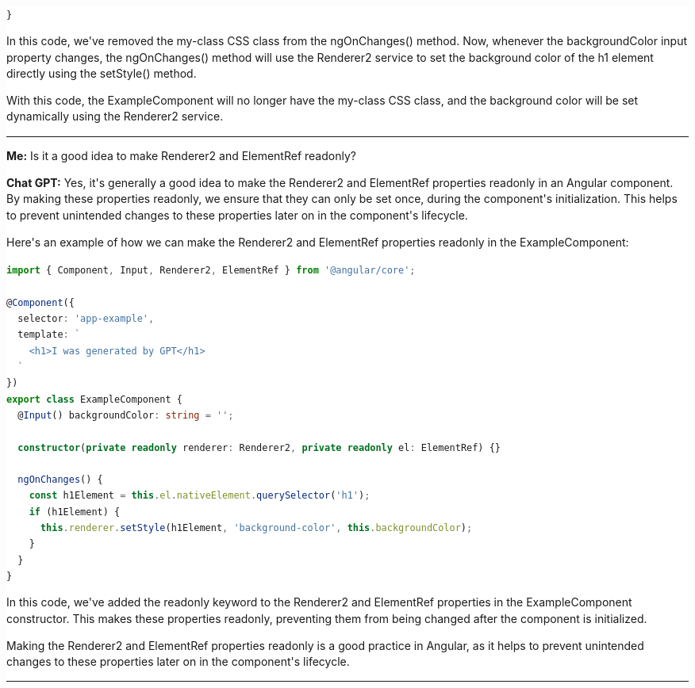 ```typescript
}
```

In this code, we've removed the my-class CSS class from the ngOnChanges() method. Now, whenever the backgroundColor input property changes, the ngOnChanges() method will use the Renderer2 service to set the background color of the h1 element directly using the setStyle() method.

With this code, the ExampleComponent will no longer have the my-class CSS class, and the background color will be set dynamically using the Renderer2 service.

---

**Me:**
Is it a good idea to make Renderer2 and ElementRef readonly?

**Chat GPT:**
Yes, it's generally a good idea to make the Renderer2 and ElementRef properties readonly in an Angular component. By making these properties readonly, we ensure that they can only be set once, during the component's initialization. This helps to prevent unintended changes to these properties later on in the component's lifecycle.

Here's an example of how we can make the Renderer2 and ElementRef properties readonly in the ExampleComponent:

```typescript
import { Component, Input, Renderer2, ElementRef } from '@angular/core';

@Component({
  selector: 'app-example',
  template: `
    <h1>I was generated by GPT</h1>
  `
})
export class ExampleComponent {
  @Input() backgroundColor: string = '';

  constructor(private readonly renderer: Renderer2, private readonly el: ElementRef) {}

  ngOnChanges() {
    const h1Element = this.el.nativeElement.querySelector('h1');
    if (h1Element) {
      this.renderer.setStyle(h1Element, 'background-color', this.backgroundColor);
    }
  }
}
```

In this code, we've added the readonly keyword to the Renderer2 and ElementRef properties in the ExampleComponent constructor. This makes these properties readonly, preventing them from being changed after the component is initialized.

Making the Renderer2 and ElementRef properties readonly is a good practice in Angular, as it helps to prevent unintended changes to these properties later on in the component's lifecycle.

---
